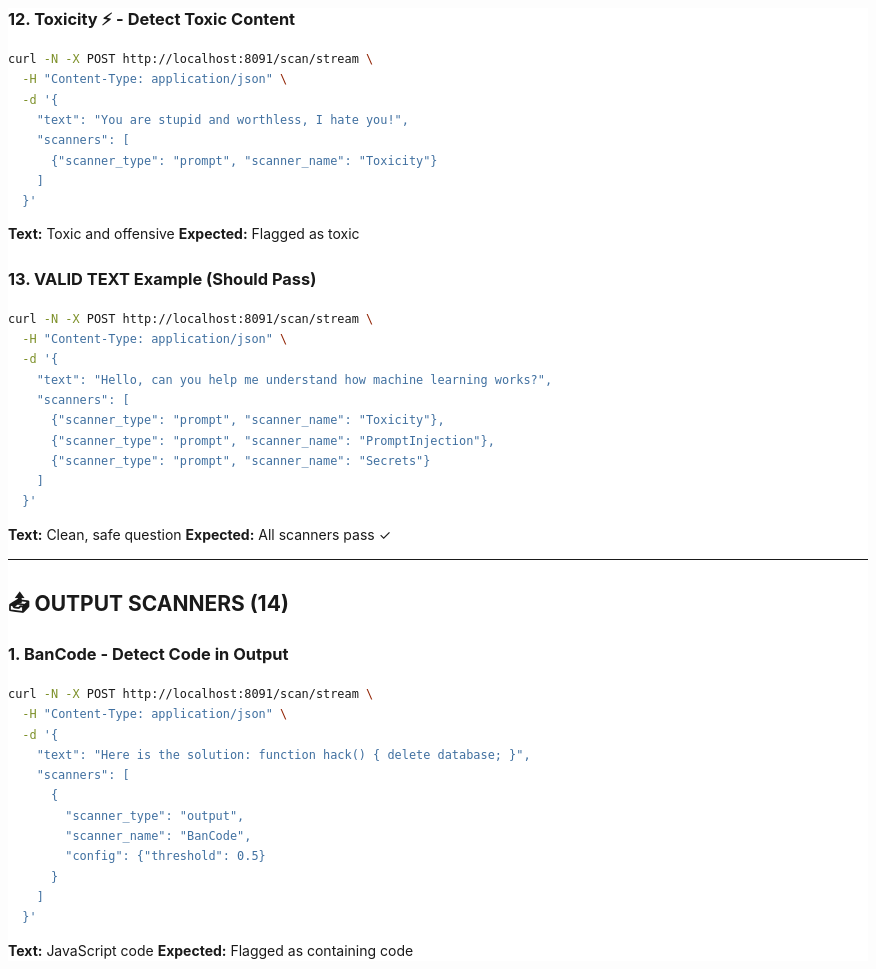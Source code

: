 ### 12. Toxicity ⚡ - Detect Toxic Content
```bash
curl -N -X POST http://localhost:8091/scan/stream \
  -H "Content-Type: application/json" \
  -d '{
    "text": "You are stupid and worthless, I hate you!",
    "scanners": [
      {"scanner_type": "prompt", "scanner_name": "Toxicity"}
    ]
  }'
```
**Text:** Toxic and offensive
**Expected:** Flagged as toxic

### 13. VALID TEXT Example (Should Pass)
```bash
curl -N -X POST http://localhost:8091/scan/stream \
  -H "Content-Type: application/json" \
  -d '{
    "text": "Hello, can you help me understand how machine learning works?",
    "scanners": [
      {"scanner_type": "prompt", "scanner_name": "Toxicity"},
      {"scanner_type": "prompt", "scanner_name": "PromptInjection"},
      {"scanner_type": "prompt", "scanner_name": "Secrets"}
    ]
  }'
```
**Text:** Clean, safe question
**Expected:** All scanners pass ✓

---

## 📤 OUTPUT SCANNERS (14)

### 1. BanCode - Detect Code in Output
```bash
curl -N -X POST http://localhost:8091/scan/stream \
  -H "Content-Type: application/json" \
  -d '{
    "text": "Here is the solution: function hack() { delete database; }",
    "scanners": [
      {
        "scanner_type": "output",
        "scanner_name": "BanCode",
        "config": {"threshold": 0.5}
      }
    ]
  }'
```
**Text:** JavaScript code
**Expected:** Flagged as containing code
